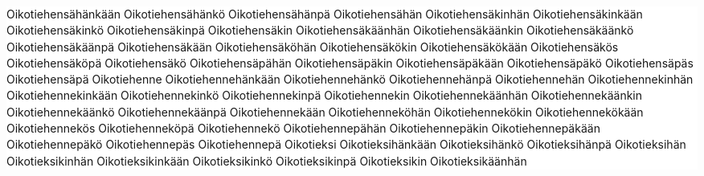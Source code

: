 Oikotiehensähänkään
Oikotiehensähänkö
Oikotiehensähänpä
Oikotiehensähän
Oikotiehensäkinhän
Oikotiehensäkinkään
Oikotiehensäkinkö
Oikotiehensäkinpä
Oikotiehensäkin
Oikotiehensäkäänhän
Oikotiehensäkäänkin
Oikotiehensäkäänkö
Oikotiehensäkäänpä
Oikotiehensäkään
Oikotiehensäköhän
Oikotiehensäkökin
Oikotiehensäkökään
Oikotiehensäkös
Oikotiehensäköpä
Oikotiehensäkö
Oikotiehensäpähän
Oikotiehensäpäkin
Oikotiehensäpäkään
Oikotiehensäpäkö
Oikotiehensäpäs
Oikotiehensäpä
Oikotiehenne
Oikotiehennehänkään
Oikotiehennehänkö
Oikotiehennehänpä
Oikotiehennehän
Oikotiehennekinhän
Oikotiehennekinkään
Oikotiehennekinkö
Oikotiehennekinpä
Oikotiehennekin
Oikotiehennekäänhän
Oikotiehennekäänkin
Oikotiehennekäänkö
Oikotiehennekäänpä
Oikotiehennekään
Oikotiehenneköhän
Oikotiehennekökin
Oikotiehennekökään
Oikotiehennekös
Oikotiehenneköpä
Oikotiehennekö
Oikotiehennepähän
Oikotiehennepäkin
Oikotiehennepäkään
Oikotiehennepäkö
Oikotiehennepäs
Oikotiehennepä
Oikotieksi
Oikotieksihänkään
Oikotieksihänkö
Oikotieksihänpä
Oikotieksihän
Oikotieksikinhän
Oikotieksikinkään
Oikotieksikinkö
Oikotieksikinpä
Oikotieksikin
Oikotieksikäänhän